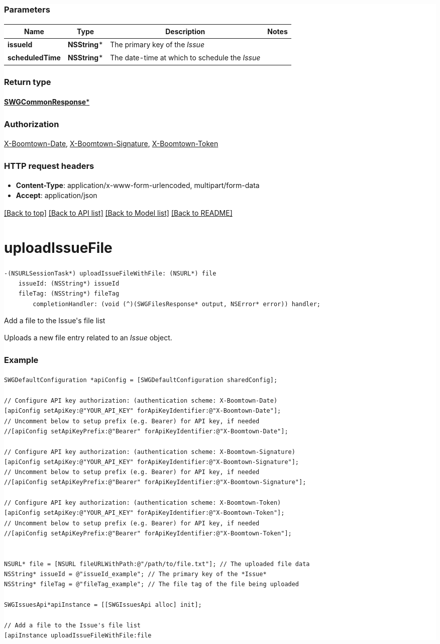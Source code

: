 ### Parameters

Name | Type | Description  | Notes
------------- | ------------- | ------------- | -------------
 **issueId** | **NSString***| The primary key of the *Issue* | 
 **scheduledTime** | **NSString***| The date-time at which to schedule the *Issue* | 

### Return type

[**SWGCommonResponse***](SWGCommonResponse.md)

### Authorization

[X-Boomtown-Date](../README.md#X-Boomtown-Date), [X-Boomtown-Signature](../README.md#X-Boomtown-Signature), [X-Boomtown-Token](../README.md#X-Boomtown-Token)

### HTTP request headers

 - **Content-Type**: application/x-www-form-urlencoded, multipart/form-data
 - **Accept**: application/json

[[Back to top]](#) [[Back to API list]](../README.md#documentation-for-api-endpoints) [[Back to Model list]](../README.md#documentation-for-models) [[Back to README]](../README.md)

# **uploadIssueFile**
```objc
-(NSURLSessionTask*) uploadIssueFileWithFile: (NSURL*) file
    issueId: (NSString*) issueId
    fileTag: (NSString*) fileTag
        completionHandler: (void (^)(SWGFilesResponse* output, NSError* error)) handler;
```

Add a file to the Issue's file list

Uploads a new file entry related to an *Issue* object.

### Example 
```objc
SWGDefaultConfiguration *apiConfig = [SWGDefaultConfiguration sharedConfig];

// Configure API key authorization: (authentication scheme: X-Boomtown-Date)
[apiConfig setApiKey:@"YOUR_API_KEY" forApiKeyIdentifier:@"X-Boomtown-Date"];
// Uncomment below to setup prefix (e.g. Bearer) for API key, if needed
//[apiConfig setApiKeyPrefix:@"Bearer" forApiKeyIdentifier:@"X-Boomtown-Date"];

// Configure API key authorization: (authentication scheme: X-Boomtown-Signature)
[apiConfig setApiKey:@"YOUR_API_KEY" forApiKeyIdentifier:@"X-Boomtown-Signature"];
// Uncomment below to setup prefix (e.g. Bearer) for API key, if needed
//[apiConfig setApiKeyPrefix:@"Bearer" forApiKeyIdentifier:@"X-Boomtown-Signature"];

// Configure API key authorization: (authentication scheme: X-Boomtown-Token)
[apiConfig setApiKey:@"YOUR_API_KEY" forApiKeyIdentifier:@"X-Boomtown-Token"];
// Uncomment below to setup prefix (e.g. Bearer) for API key, if needed
//[apiConfig setApiKeyPrefix:@"Bearer" forApiKeyIdentifier:@"X-Boomtown-Token"];


NSURL* file = [NSURL fileURLWithPath:@"/path/to/file.txt"]; // The uploaded file data
NSString* issueId = @"issueId_example"; // The primary key of the *Issue*
NSString* fileTag = @"fileTag_example"; // The file tag of the file being uploaded

SWGIssuesApi*apiInstance = [[SWGIssuesApi alloc] init];

// Add a file to the Issue's file list
[apiInstance uploadIssueFileWithFile:file
```
